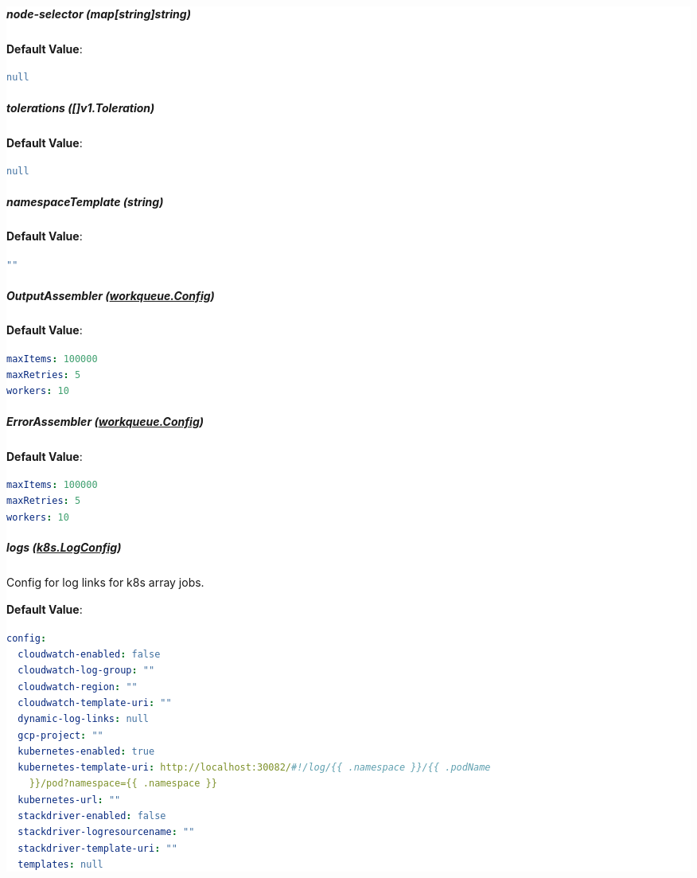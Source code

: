 ##### node-selector (map\[string\]string)

**Default Value**:

``` yaml
null
```

##### tolerations (\[\]v1.Toleration)

**Default Value**:

``` yaml
null
```

##### namespaceTemplate (string)

**Default Value**:

``` yaml
""
```

##### OutputAssembler ([workqueue.Config](#workqueue.config))

**Default Value**:

``` yaml
maxItems: 100000
maxRetries: 5
workers: 10
```

##### ErrorAssembler ([workqueue.Config](#workqueue.config))

**Default Value**:

``` yaml
maxItems: 100000
maxRetries: 5
workers: 10
```

##### logs ([k8s.LogConfig](#k8s.logconfig))

Config for log links for k8s array jobs.

**Default Value**:

``` yaml
config:
  cloudwatch-enabled: false
  cloudwatch-log-group: ""
  cloudwatch-region: ""
  cloudwatch-template-uri: ""
  dynamic-log-links: null
  gcp-project: ""
  kubernetes-enabled: true
  kubernetes-template-uri: http://localhost:30082/#!/log/{{ .namespace }}/{{ .podName
    }}/pod?namespace={{ .namespace }}
  kubernetes-url: ""
  stackdriver-enabled: false
  stackdriver-logresourcename: ""
  stackdriver-template-uri: ""
  templates: null
```
